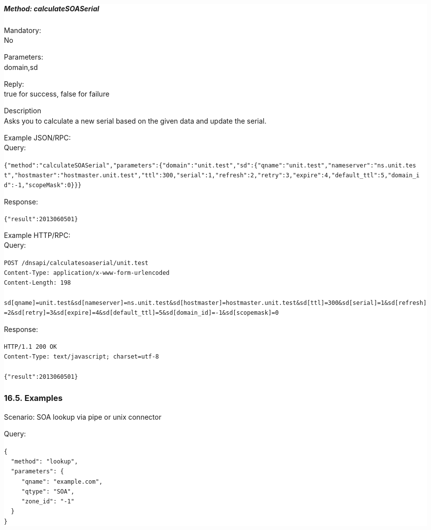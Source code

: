##### Method: calculateSOASerial

Mandatory:  
No

Parameters:  
domain,sd

Reply:  
true for success, false for failure

Description  
Asks you to calculate a new serial based on the given data and update the serial.

Example JSON/RPC:  
Query:

``` {.programlisting}
{"method":"calculateSOASerial","parameters":{"domain":"unit.test","sd":{"qname":"unit.test","nameserver":"ns.unit.test","hostmaster":"hostmaster.unit.test","ttl":300,"serial":1,"refresh":2,"retry":3,"expire":4,"default_ttl":5,"domain_id":-1,"scopeMask":0}}}
```

Response:

``` {.programlisting}
{"result":2013060501}
```

Example HTTP/RPC:  
Query:

``` {.programlisting}
POST /dnsapi/calculatesoaserial/unit.test
Content-Type: application/x-www-form-urlencoded
Content-Length: 198

sd[qname]=unit.test&sd[nameserver]=ns.unit.test&sd[hostmaster]=hostmaster.unit.test&sd[ttl]=300&sd[serial]=1&sd[refresh]=2&sd[retry]=3&sd[expire]=4&sd[default_ttl]=5&sd[domain_id]=-1&sd[scopemask]=0
```

Response:

``` {.programlisting}
HTTP/1.1 200 OK
Content-Type: text/javascript; charset=utf-8

{"result":2013060501}
```

### 16.5. Examples

Scenario: SOA lookup via pipe or unix connector

Query:

``` {.programlisting}
{ 
  "method": "lookup",
  "parameters": {
     "qname": "example.com", 
     "qtype": "SOA",
     "zone_id": "-1"
  }
}
```

